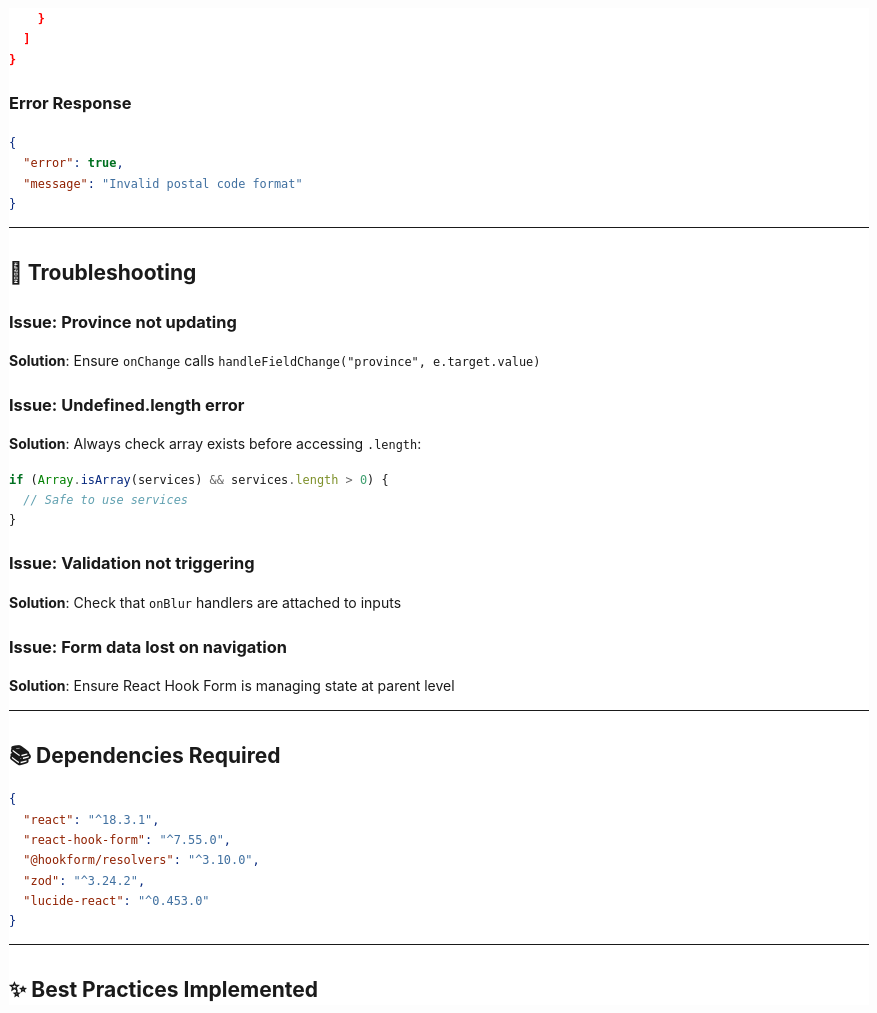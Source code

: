 ```json
    }
  ]
}
```

### Error Response
```json
{
  "error": true,
  "message": "Invalid postal code format"
}
```

---

## 🔧 Troubleshooting

### Issue: Province not updating
**Solution**: Ensure `onChange` calls `handleFieldChange("province", e.target.value)`

### Issue: Undefined.length error
**Solution**: Always check array exists before accessing `.length`:
```typescript
if (Array.isArray(services) && services.length > 0) {
  // Safe to use services
}
```

### Issue: Validation not triggering
**Solution**: Check that `onBlur` handlers are attached to inputs

### Issue: Form data lost on navigation
**Solution**: Ensure React Hook Form is managing state at parent level

---

## 📚 Dependencies Required

```json
{
  "react": "^18.3.1",
  "react-hook-form": "^7.55.0",
  "@hookform/resolvers": "^3.10.0",
  "zod": "^3.24.2",
  "lucide-react": "^0.453.0"
}
```

---

## ✨ Best Practices Implemented
